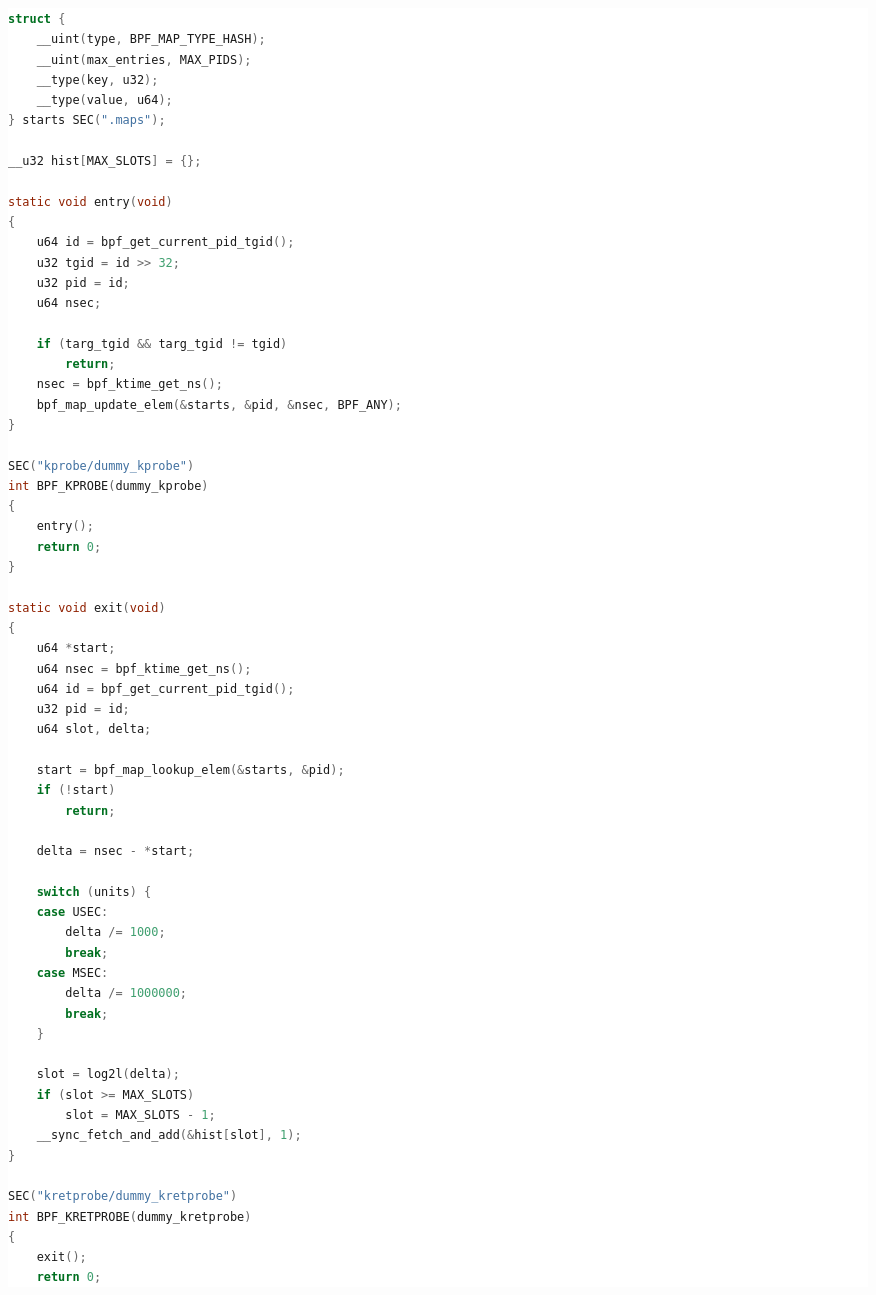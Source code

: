 ```c
struct {
    __uint(type, BPF_MAP_TYPE_HASH);
    __uint(max_entries, MAX_PIDS);
    __type(key, u32);
    __type(value, u64);
} starts SEC(".maps");

__u32 hist[MAX_SLOTS] = {};

static void entry(void)
{
    u64 id = bpf_get_current_pid_tgid();
    u32 tgid = id >> 32;
    u32 pid = id;
    u64 nsec;

    if (targ_tgid && targ_tgid != tgid)
        return;
    nsec = bpf_ktime_get_ns();
    bpf_map_update_elem(&starts, &pid, &nsec, BPF_ANY);
}

SEC("kprobe/dummy_kprobe")
int BPF_KPROBE(dummy_kprobe)
{
    entry();
    return 0;
}

static void exit(void)
{
    u64 *start;
    u64 nsec = bpf_ktime_get_ns();
    u64 id = bpf_get_current_pid_tgid();
    u32 pid = id;
    u64 slot, delta;

    start = bpf_map_lookup_elem(&starts, &pid);
    if (!start)
        return;

    delta = nsec - *start;

    switch (units) {
    case USEC:
        delta /= 1000;
        break;
    case MSEC:
        delta /= 1000000;
        break;
    }

    slot = log2l(delta);
    if (slot >= MAX_SLOTS)
        slot = MAX_SLOTS - 1;
    __sync_fetch_and_add(&hist[slot], 1);
}

SEC("kretprobe/dummy_kretprobe")
int BPF_KRETPROBE(dummy_kretprobe)
{
    exit();
    return 0;
```
